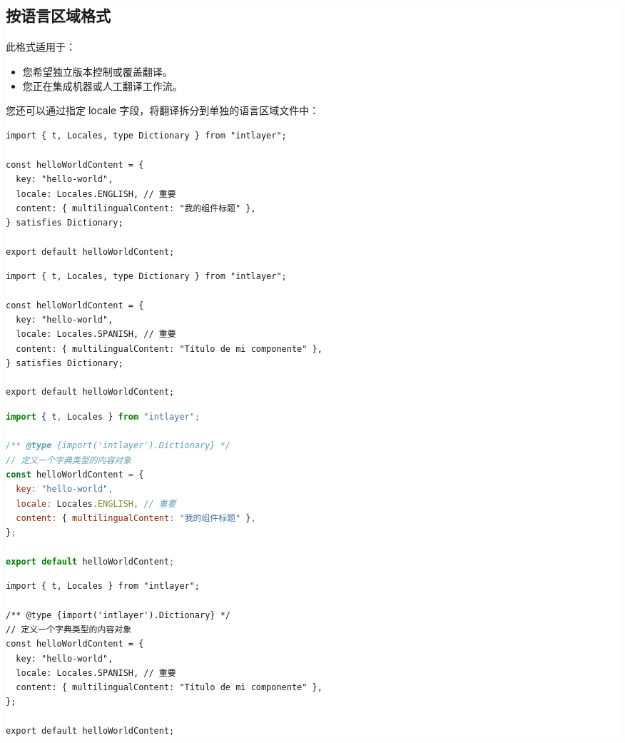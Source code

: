 ## 按语言区域格式

此格式适用于：

- 您希望独立版本控制或覆盖翻译。
- 您正在集成机器或人工翻译工作流。

您还可以通过指定 locale 字段，将翻译拆分到单独的语言区域文件中：

```tsx fileName="hello-world.en.content.ts" contentDeclarationFormat="typescript"
import { t, Locales, type Dictionary } from "intlayer";

const helloWorldContent = {
  key: "hello-world",
  locale: Locales.ENGLISH, // 重要
  content: { multilingualContent: "我的组件标题" },
} satisfies Dictionary;

export default helloWorldContent;
```

```tsx fileName="hello-world.es.content.ts" contentDeclarationFormat="typescript"
import { t, Locales, type Dictionary } from "intlayer";

const helloWorldContent = {
  key: "hello-world",
  locale: Locales.SPANISH, // 重要
  content: { multilingualContent: "Título de mi componente" },
} satisfies Dictionary;

export default helloWorldContent;
```

```js fileName="hello-world.en.content.mjs" contentDeclarationFormat="esm"
import { t, Locales } from "intlayer";

/** @type {import('intlayer').Dictionary} */
// 定义一个字典类型的内容对象
const helloWorldContent = {
  key: "hello-world",
  locale: Locales.ENGLISH, // 重要
  content: { multilingualContent: "我的组件标题" },
};

export default helloWorldContent;
```

```tsx fileName="hello-world.es.content.mjs" contentDeclarationFormat="esm"
import { t, Locales } from "intlayer";

/** @type {import('intlayer').Dictionary} */
// 定义一个字典类型的内容对象
const helloWorldContent = {
  key: "hello-world",
  locale: Locales.SPANISH, // 重要
  content: { multilingualContent: "Título de mi componente" },
};

export default helloWorldContent;
```
